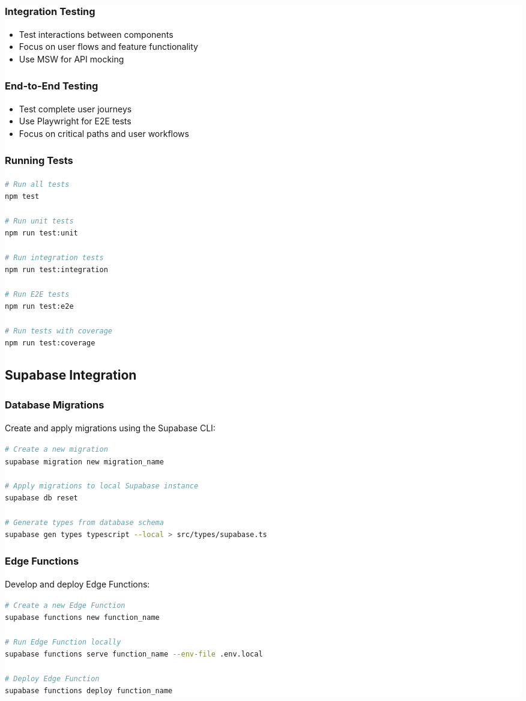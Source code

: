 ### Integration Testing

- Test interactions between components
- Focus on user flows and feature functionality
- Use MSW for API mocking

### End-to-End Testing

- Test complete user journeys
- Use Playwright for E2E tests
- Focus on critical paths and user workflows

### Running Tests

```bash
# Run all tests
npm test

# Run unit tests
npm run test:unit

# Run integration tests
npm run test:integration

# Run E2E tests
npm run test:e2e

# Run tests with coverage
npm run test:coverage
```

## Supabase Integration

### Database Migrations

Create and apply migrations using the Supabase CLI:

```bash
# Create a new migration
supabase migration new migration_name

# Apply migrations to local Supabase instance
supabase db reset

# Generate types from database schema
supabase gen types typescript --local > src/types/supabase.ts
```

### Edge Functions

Develop and deploy Edge Functions:

```bash
# Create a new Edge Function
supabase functions new function_name

# Run Edge Function locally
supabase functions serve function_name --env-file .env.local

# Deploy Edge Function
supabase functions deploy function_name
```
